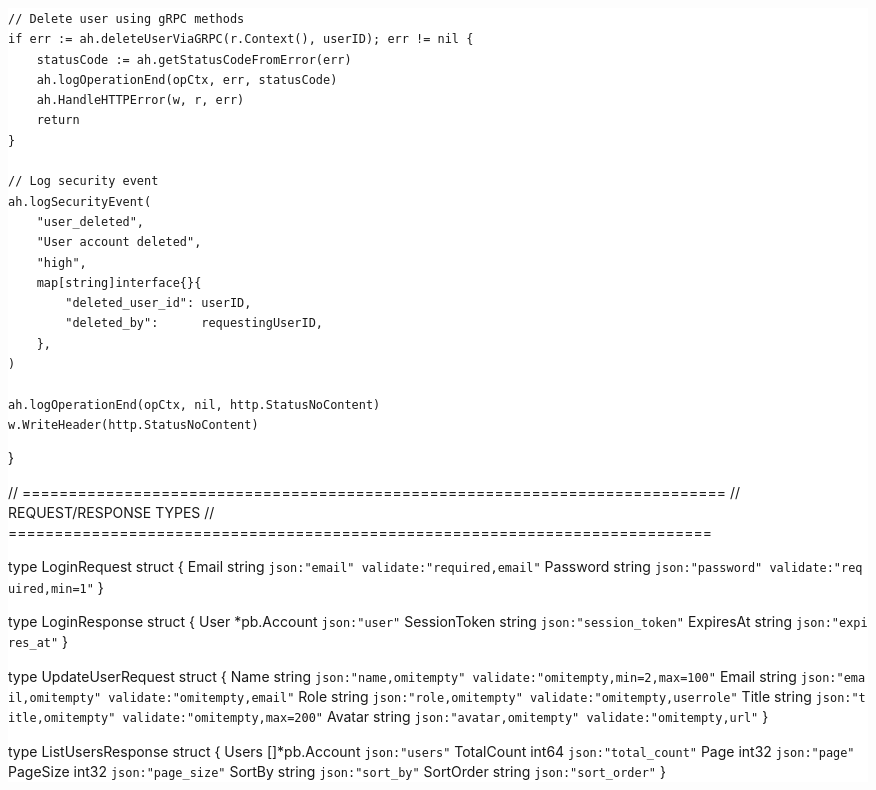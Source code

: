 	// Delete user using gRPC methods
	if err := ah.deleteUserViaGRPC(r.Context(), userID); err != nil {
		statusCode := ah.getStatusCodeFromError(err)
		ah.logOperationEnd(opCtx, err, statusCode)
		ah.HandleHTTPError(w, r, err)
		return
	}
	
	// Log security event
	ah.logSecurityEvent(
		"user_deleted",
		"User account deleted",
		"high",
		map[string]interface{}{
			"deleted_user_id": userID,
			"deleted_by":      requestingUserID,
		},
	)
	
	ah.logOperationEnd(opCtx, nil, http.StatusNoContent)
	w.WriteHeader(http.StatusNoContent)
}

// ============================================================================
// REQUEST/RESPONSE TYPES
// ============================================================================

type LoginRequest struct {
	Email    string `json:"email" validate:"required,email"`
	Password string `json:"password" validate:"required,min=1"`
}

type LoginResponse struct {
	User         *pb.Account `json:"user"`
	SessionToken string      `json:"session_token"`
	ExpiresAt    string      `json:"expires_at"`
}

type UpdateUserRequest struct {
	Name   string `json:"name,omitempty" validate:"omitempty,min=2,max=100"`
	Email  string `json:"email,omitempty" validate:"omitempty,email"`
	Role   string `json:"role,omitempty" validate:"omitempty,userrole"`
	Title  string `json:"title,omitempty" validate:"omitempty,max=200"`
	Avatar string `json:"avatar,omitempty" validate:"omitempty,url"`
}

type ListUsersResponse struct {
	Users      []*pb.Account `json:"users"`
	TotalCount int64         `json:"total_count"`
	Page       int32         `json:"page"`
	PageSize   int32         `json:"page_size"`
	SortBy     string        `json:"sort_by"`
	SortOrder  string        `json:"sort_order"`
}
